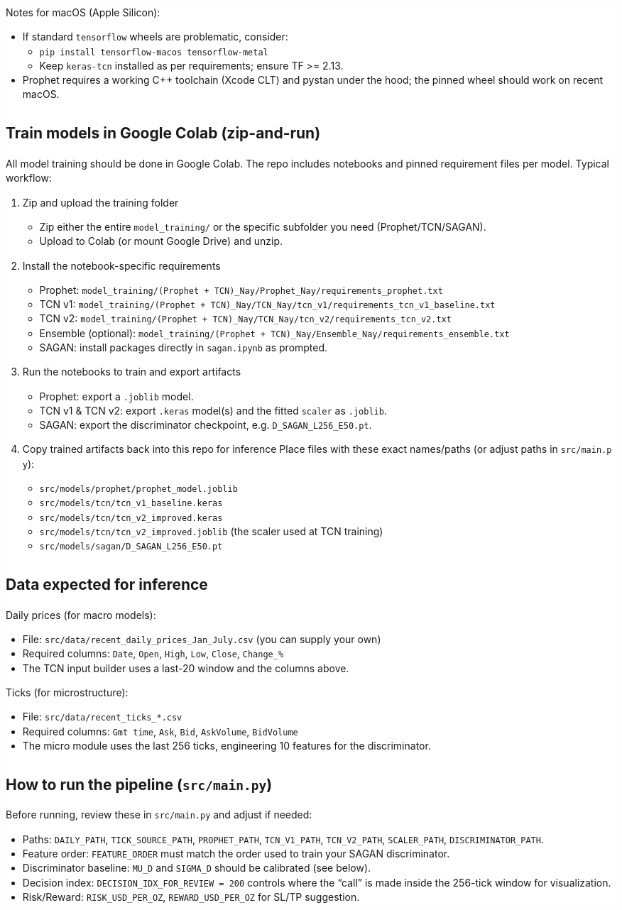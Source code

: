 Notes for macOS (Apple Silicon):
- If standard `tensorflow` wheels are problematic, consider:
	- `pip install tensorflow-macos tensorflow-metal`
	- Keep `keras-tcn` installed as per requirements; ensure TF >= 2.13.
- Prophet requires a working C++ toolchain (Xcode CLT) and pystan under the hood; the pinned wheel should work on recent macOS.


## Train models in Google Colab (zip-and-run)

All model training should be done in Google Colab. The repo includes notebooks and pinned requirement files per model. Typical workflow:

1) Zip and upload the training folder
	 - Zip either the entire `model_training/` or the specific subfolder you need (Prophet/TCN/SAGAN).
	 - Upload to Colab (or mount Google Drive) and unzip.

2) Install the notebook-specific requirements
	 - Prophet: `model_training/(Prophet + TCN)_Nay/Prophet_Nay/requirements_prophet.txt`
	 - TCN v1: `model_training/(Prophet + TCN)_Nay/TCN_Nay/tcn_v1/requirements_tcn_v1_baseline.txt`
	 - TCN v2: `model_training/(Prophet + TCN)_Nay/TCN_Nay/tcn_v2/requirements_tcn_v2.txt`
	 - Ensemble (optional): `model_training/(Prophet + TCN)_Nay/Ensemble_Nay/requirements_ensemble.txt`
	 - SAGAN: install packages directly in `sagan.ipynb` as prompted.

3) Run the notebooks to train and export artifacts
	 - Prophet: export a `.joblib` model.
	 - TCN v1 & TCN v2: export `.keras` model(s) and the fitted `scaler` as `.joblib`.
	 - SAGAN: export the discriminator checkpoint, e.g. `D_SAGAN_L256_E50.pt`.

4) Copy trained artifacts back into this repo for inference
	 Place files with these exact names/paths (or adjust paths in `src/main.py`):
	 - `src/models/prophet/prophet_model.joblib`
	 - `src/models/tcn/tcn_v1_baseline.keras`
	 - `src/models/tcn/tcn_v2_improved.keras`
	 - `src/models/tcn/tcn_v2_improved.joblib` (the scaler used at TCN training)
	 - `src/models/sagan/D_SAGAN_L256_E50.pt`


## Data expected for inference

Daily prices (for macro models):
- File: `src/data/recent_daily_prices_Jan_July.csv` (you can supply your own)
- Required columns: `Date`, `Open`, `High`, `Low`, `Close`, `Change_%`
- The TCN input builder uses a last-20 window and the columns above.

Ticks (for microstructure):
- File: `src/data/recent_ticks_*.csv`
- Required columns: `Gmt time`, `Ask`, `Bid`, `AskVolume`, `BidVolume`
- The micro module uses the last 256 ticks, engineering 10 features for the discriminator.


## How to run the pipeline (`src/main.py`)

Before running, review these in `src/main.py` and adjust if needed:
- Paths: `DAILY_PATH`, `TICK_SOURCE_PATH`, `PROPHET_PATH`, `TCN_V1_PATH`, `TCN_V2_PATH`, `SCALER_PATH`, `DISCRIMINATOR_PATH`.
- Feature order: `FEATURE_ORDER` must match the order used to train your SAGAN discriminator.
- Discriminator baseline: `MU_D` and `SIGMA_D` should be calibrated (see below).
- Decision index: `DECISION_IDX_FOR_REVIEW = 200` controls where the “call” is made inside the 256-tick window for visualization.
- Risk/Reward: `RISK_USD_PER_OZ`, `REWARD_USD_PER_OZ` for SL/TP suggestion.
